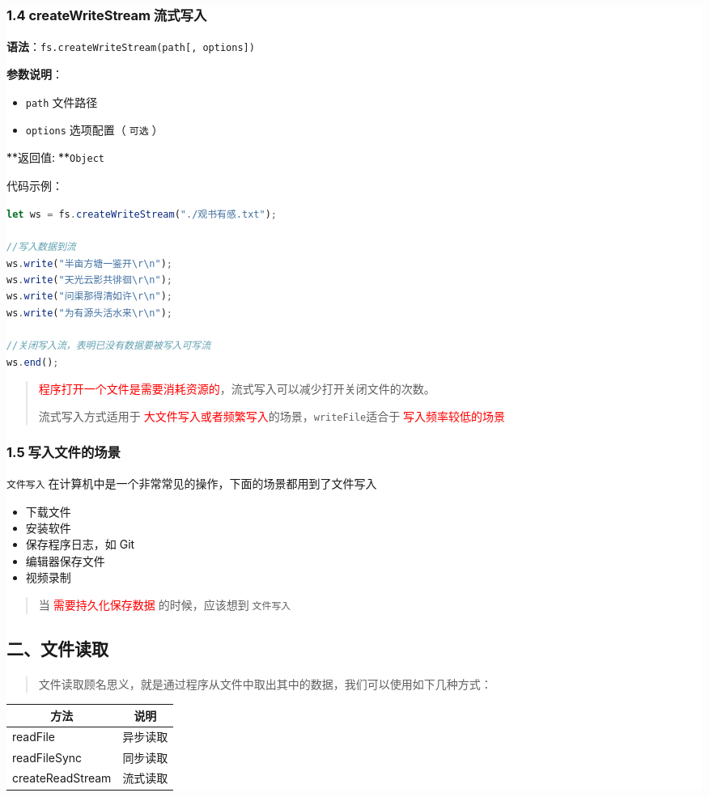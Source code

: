 ### 1.4 createWriteStream 流式写入

**语法**：`fs.createWriteStream(path[, options])`

**参数说明**：

- `path` 文件路径

- `options` 选项配置（ `可选` ）

**返回值: **`Object`

代码示例：

```js
let ws = fs.createWriteStream("./观书有感.txt");

//写入数据到流
ws.write("半亩方塘一鉴开\r\n");
ws.write("天光云影共徘徊\r\n");
ws.write("问渠那得清如许\r\n");
ws.write("为有源头活水来\r\n");

//关闭写入流，表明已没有数据要被写入可写流
ws.end();
```

> <span style="color:red">程序打开一个文件是需要消耗资源的</span>，流式写入可以减少打开关闭文件的次数。
>
> 流式写入方式适用于 <span style="color:red">大文件写入或者频繁写入</span>的场景，`writeFile`适合于 <span style="color:red">写入频率较低的场景</span>

### 1.5 写入文件的场景

`文件写入` 在计算机中是一个非常常见的操作，下面的场景都用到了文件写入

- 下载文件
- 安装软件
- 保存程序日志，如 Git
- 编辑器保存文件
- 视频录制

> 当 <span style="color:red">需要持久化保存数据</span> 的时候，应该想到 `文件写入`

## 二、文件读取

> 文件读取顾名思义，就是通过程序从文件中取出其中的数据，我们可以使用如下几种方式：

| 方法             | 说明     |
| ---------------- | -------- |
| readFile         | 异步读取 |
| readFileSync     | 同步读取 |
| createReadStream | 流式读取 |
